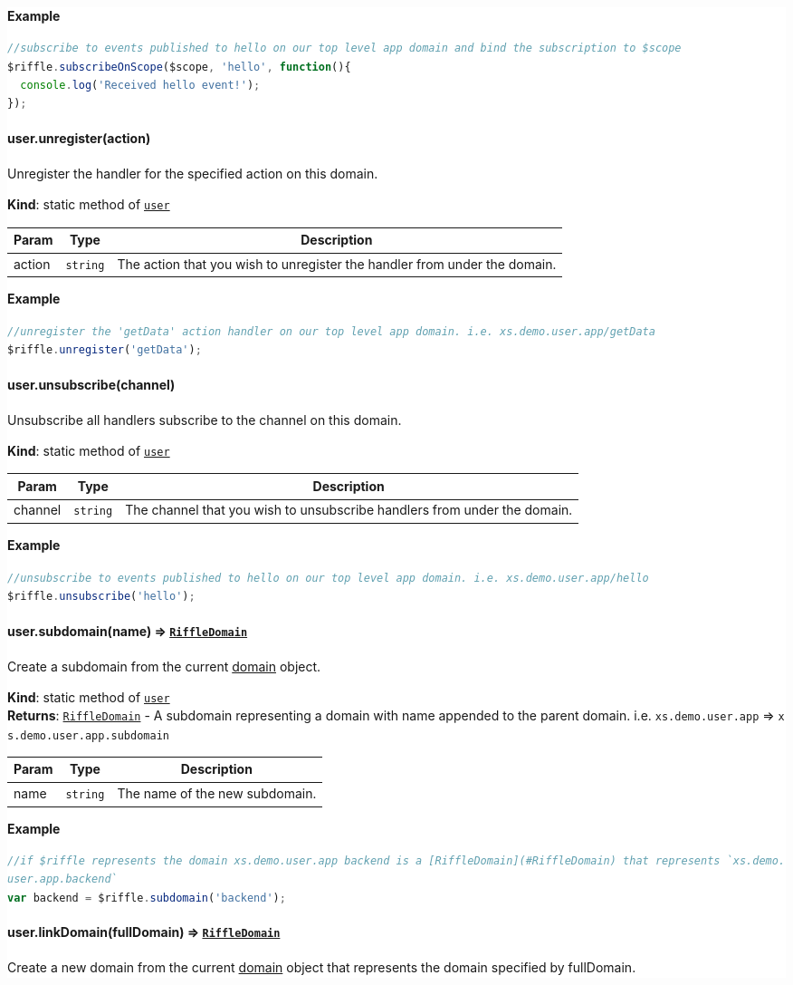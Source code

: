 **Example**  
```js
//subscribe to events published to hello on our top level app domain and bind the subscription to $scope
$riffle.subscribeOnScope($scope, 'hello', function(){
  console.log('Received hello event!');
});
```
<a name="$riffle.user.unregister"></a>
#### user.unregister(action)
Unregister the handler for the specified action on this domain.

**Kind**: static method of <code>[user](#$riffle.user)</code>  

| Param | Type | Description |
| --- | --- | --- |
| action | <code>string</code> | The action that you wish to unregister the handler from under the domain. |

**Example**  
```js
//unregister the 'getData' action handler on our top level app domain. i.e. xs.demo.user.app/getData
$riffle.unregister('getData');
```
<a name="$riffle.user.unsubscribe"></a>
#### user.unsubscribe(channel)
Unsubscribe all handlers subscribe to the channel on this domain.

**Kind**: static method of <code>[user](#$riffle.user)</code>  

| Param | Type | Description |
| --- | --- | --- |
| channel | <code>string</code> | The channel that you wish to unsubscribe handlers from under the domain. |

**Example**  
```js
//unsubscribe to events published to hello on our top level app domain. i.e. xs.demo.user.app/hello
$riffle.unsubscribe('hello');
```
<a name="$riffle.user.subdomain"></a>
#### user.subdomain(name) ⇒ <code>[RiffleDomain](#RiffleDomain)</code>
Create a subdomain from the current [domain](#RiffleDomain) object.

**Kind**: static method of <code>[user](#$riffle.user)</code>  
**Returns**: <code>[RiffleDomain](#RiffleDomain)</code> - A subdomain representing a domain with name appended to the parent domain. i.e. `xs.demo.user.app` => `xs.demo.user.app.subdomain`  

| Param | Type | Description |
| --- | --- | --- |
| name | <code>string</code> | The name of the new subdomain. |

**Example**  
```js
//if $riffle represents the domain xs.demo.user.app backend is a [RiffleDomain](#RiffleDomain) that represents `xs.demo.user.app.backend`
var backend = $riffle.subdomain('backend');
```
<a name="$riffle.user.linkDomain"></a>
#### user.linkDomain(fullDomain) ⇒ <code>[RiffleDomain](#RiffleDomain)</code>
Create a new domain from the current [domain](#RiffleDomain) object that represents the domain specified by fullDomain.
